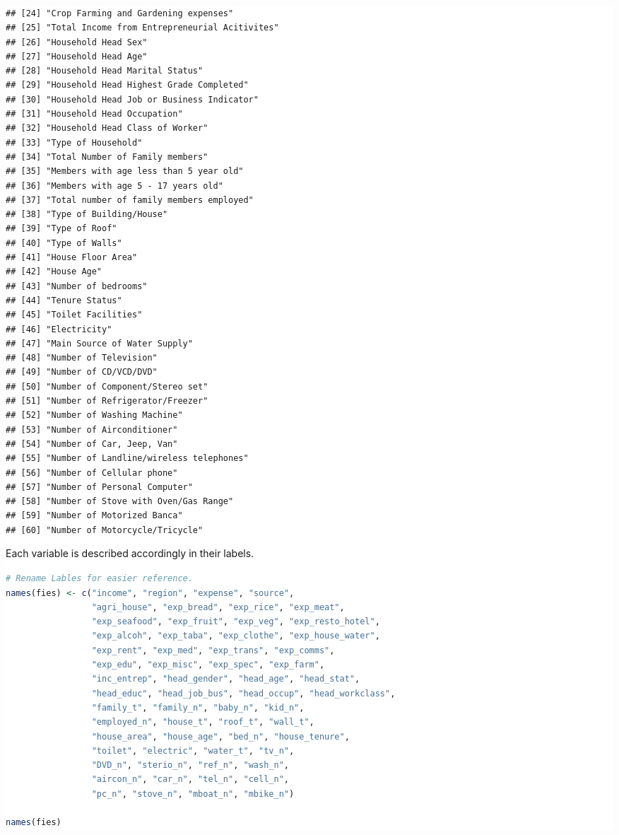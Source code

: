 ```
## [24] "Crop Farming and Gardening expenses"          
## [25] "Total Income from Entrepreneurial Acitivites" 
## [26] "Household Head Sex"                           
## [27] "Household Head Age"                           
## [28] "Household Head Marital Status"                
## [29] "Household Head Highest Grade Completed"       
## [30] "Household Head Job or Business Indicator"     
## [31] "Household Head Occupation"                    
## [32] "Household Head Class of Worker"               
## [33] "Type of Household"                            
## [34] "Total Number of Family members"               
## [35] "Members with age less than 5 year old"        
## [36] "Members with age 5 - 17 years old"            
## [37] "Total number of family members employed"      
## [38] "Type of Building/House"                       
## [39] "Type of Roof"                                 
## [40] "Type of Walls"                                
## [41] "House Floor Area"                             
## [42] "House Age"                                    
## [43] "Number of bedrooms"                           
## [44] "Tenure Status"                                
## [45] "Toilet Facilities"                            
## [46] "Electricity"                                  
## [47] "Main Source of Water Supply"                  
## [48] "Number of Television"                         
## [49] "Number of CD/VCD/DVD"                         
## [50] "Number of Component/Stereo set"               
## [51] "Number of Refrigerator/Freezer"               
## [52] "Number of Washing Machine"                    
## [53] "Number of Airconditioner"                     
## [54] "Number of Car, Jeep, Van"                     
## [55] "Number of Landline/wireless telephones"       
## [56] "Number of Cellular phone"                     
## [57] "Number of Personal Computer"                  
## [58] "Number of Stove with Oven/Gas Range"          
## [59] "Number of Motorized Banca"                    
## [60] "Number of Motorcycle/Tricycle"
```

Each variable is described accordingly in their labels.


```r
# Rename Lables for easier reference.
names(fies) <- c("income", "region", "expense", "source", 
                 "agri_house", "exp_bread", "exp_rice", "exp_meat", 
                 "exp_seafood", "exp_fruit", "exp_veg", "exp_resto_hotel", 
                 "exp_alcoh", "exp_taba", "exp_clothe", "exp_house_water", 
                 "exp_rent", "exp_med", "exp_trans", "exp_comms", 
                 "exp_edu", "exp_misc", "exp_spec", "exp_farm",
                 "inc_entrep", "head_gender", "head_age", "head_stat", 
                 "head_educ", "head_job_bus", "head_occup", "head_workclass", 
                 "family_t", "family_n", "baby_n", "kid_n", 
                 "employed_n", "house_t", "roof_t", "wall_t", 
                 "house_area", "house_age", "bed_n", "house_tenure",
                 "toilet", "electric", "water_t", "tv_n", 
                 "DVD_n", "sterio_n", "ref_n", "wash_n", 
                 "aircon_n", "car_n", "tel_n", "cell_n",
                 "pc_n", "stove_n", "mboat_n", "mbike_n")

names(fies)
```
